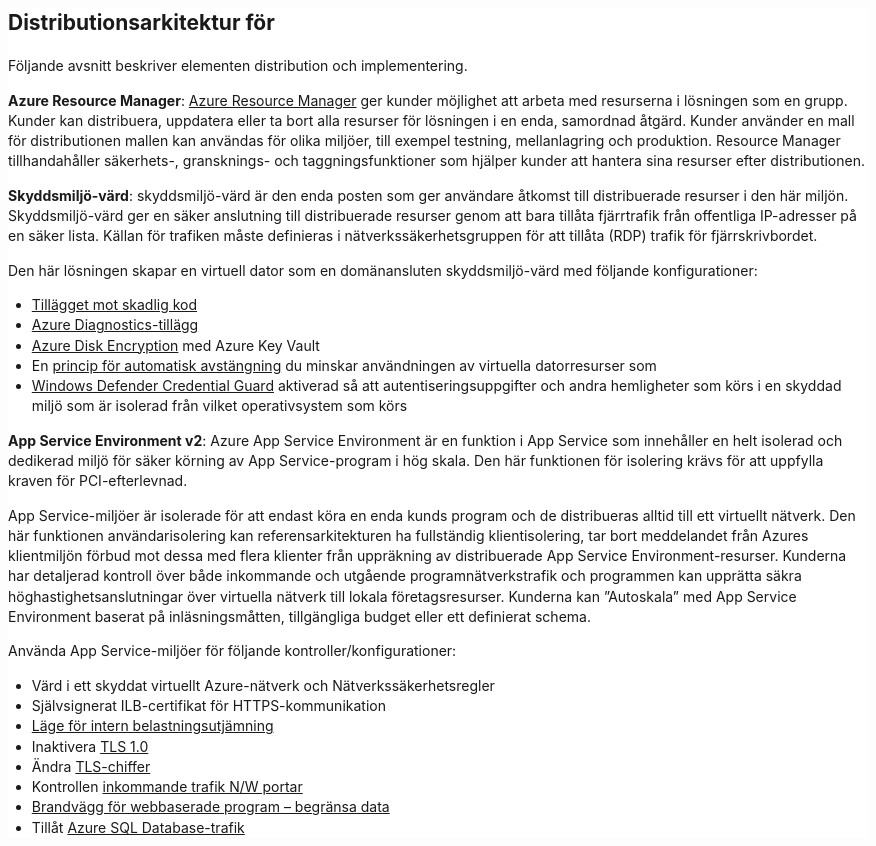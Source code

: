 ## <a name="deployment-architecture"></a>Distributionsarkitektur för

Följande avsnitt beskriver elementen distribution och implementering.

**Azure Resource Manager**: [Azure Resource Manager](https://docs.microsoft.com/azure/azure-resource-manager/resource-group-overview) ger kunder möjlighet att arbeta med resurserna i lösningen som en grupp. Kunder kan distribuera, uppdatera eller ta bort alla resurser för lösningen i en enda, samordnad åtgärd. Kunder använder en mall för distributionen mallen kan användas för olika miljöer, till exempel testning, mellanlagring och produktion. Resource Manager tillhandahåller säkerhets-, gransknings- och taggningsfunktioner som hjälper kunder att hantera sina resurser efter distributionen.

**Skyddsmiljö-värd**: skyddsmiljö-värd är den enda posten som ger användare åtkomst till distribuerade resurser i den här miljön. Skyddsmiljö-värd ger en säker anslutning till distribuerade resurser genom att bara tillåta fjärrtrafik från offentliga IP-adresser på en säker lista. Källan för trafiken måste definieras i nätverkssäkerhetsgruppen för att tillåta (RDP) trafik för fjärrskrivbordet.

Den här lösningen skapar en virtuell dator som en domänansluten skyddsmiljö-värd med följande konfigurationer:
-   [Tillägget mot skadlig kod](https://docs.microsoft.com/azure/security/azure-security-antimalware)
-   [Azure Diagnostics-tillägg](https://docs.microsoft.com/azure/virtual-machines/virtual-machines-windows-extensions-diagnostics-template)
-   [Azure Disk Encryption](https://docs.microsoft.com/azure/security/azure-security-disk-encryption) med Azure Key Vault
-   En [princip för automatisk avstängning](https://azure.microsoft.com/blog/announcing-auto-shutdown-for-vms-using-azure-resource-manager/) du minskar användningen av virtuella datorresurser som
-   [Windows Defender Credential Guard](https://docs.microsoft.com/windows/access-protection/credential-guard/credential-guard) aktiverad så att autentiseringsuppgifter och andra hemligheter som körs i en skyddad miljö som är isolerad från vilket operativsystem som körs

**App Service Environment v2**: Azure App Service Environment är en funktion i App Service som innehåller en helt isolerad och dedikerad miljö för säker körning av App Service-program i hög skala. Den här funktionen för isolering krävs för att uppfylla kraven för PCI-efterlevnad.

App Service-miljöer är isolerade för att endast köra en enda kunds program och de distribueras alltid till ett virtuellt nätverk. Den här funktionen användarisolering kan referensarkitekturen ha fullständig klientisolering, tar bort meddelandet från Azures klientmiljön förbud mot dessa med flera klienter från uppräkning av distribuerade App Service Environment-resurser. Kunderna har detaljerad kontroll över både inkommande och utgående programnätverkstrafik och programmen kan upprätta säkra höghastighetsanslutningar över virtuella nätverk till lokala företagsresurser. Kunderna kan ”Autoskala” med App Service Environment baserat på inläsningsmåtten, tillgängliga budget eller ett definierat schema.

Använda App Service-miljöer för följande kontroller/konfigurationer:

- Värd i ett skyddat virtuellt Azure-nätverk och Nätverkssäkerhetsregler
- Självsignerat ILB-certifikat för HTTPS-kommunikation
- [Läge för intern belastningsutjämning](https://docs.microsoft.com/azure/app-service-web/app-service-environment-with-internal-load-balancer)
- Inaktivera [TLS 1.0](https://docs.microsoft.com/azure/app-service-web/app-service-app-service-environment-custom-settings)
- Ändra [TLS-chiffer](https://docs.microsoft.com/azure/app-service-web/app-service-app-service-environment-custom-settings)
- Kontrollen [inkommande trafik N/W portar](https://docs.microsoft.com/azure/app-service-web/app-service-app-service-environment-control-inbound-traffic)
- [Brandvägg för webbaserade program – begränsa data](https://docs.microsoft.com/azure/app-service-web/app-service-app-service-environment-web-application-firewall)
- Tillåt [Azure SQL Database-trafik](https://docs.microsoft.com/azure/app-service-web/app-service-app-service-environment-network-architecture-overview)
